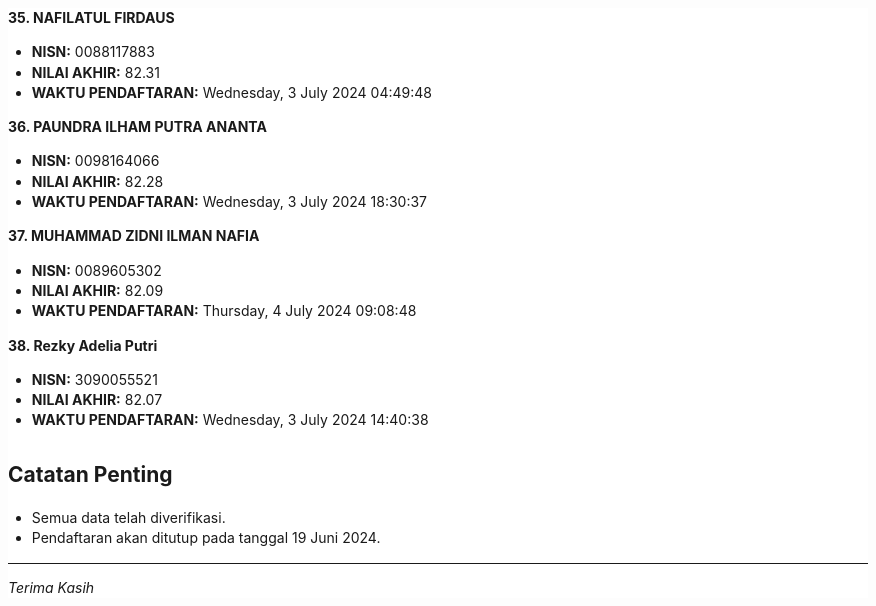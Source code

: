 **35. NAFILATUL FIRDAUS**
- **NISN:** 0088117883
- **NILAI AKHIR:** 82.31
- **WAKTU PENDAFTARAN:** Wednesday, 3 July 2024 04:49:48

**36. PAUNDRA ILHAM PUTRA ANANTA**
- **NISN:** 0098164066
- **NILAI AKHIR:** 82.28
- **WAKTU PENDAFTARAN:** Wednesday, 3 July 2024 18:30:37

**37. MUHAMMAD ZIDNI ILMAN NAFIA**
- **NISN:** 0089605302
- **NILAI AKHIR:** 82.09
- **WAKTU PENDAFTARAN:** Thursday, 4 July 2024 09:08:48

**38. Rezky Adelia Putri**
- **NISN:** 3090055521
- **NILAI AKHIR:** 82.07
- **WAKTU PENDAFTARAN:** Wednesday, 3 July 2024 14:40:38

## Catatan Penting

- Semua data telah diverifikasi.
- Pendaftaran akan ditutup pada tanggal 19 Juni 2024.
---
_Terima Kasih_